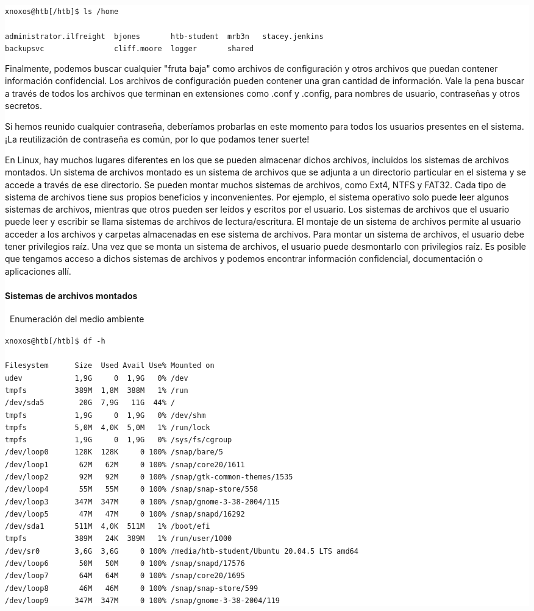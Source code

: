 ```shell-session
xnoxos@htb[/htb]$ ls /home

administrator.ilfreight  bjones       htb-student  mrb3n   stacey.jenkins
backupsvc                cliff.moore  logger       shared
```

Finalmente, podemos buscar cualquier "fruta baja" como archivos de configuración y otros archivos que puedan contener información confidencial. Los archivos de configuración pueden contener una gran cantidad de información. Vale la pena buscar a través de todos los archivos que terminan en extensiones como .conf y .config, para nombres de usuario, contraseñas y otros secretos.

Si hemos reunido cualquier contraseña, deberíamos probarlas en este momento para todos los usuarios presentes en el sistema. ¡La reutilización de contraseña es común, por lo que podamos tener suerte!

En Linux, hay muchos lugares diferentes en los que se pueden almacenar dichos archivos, incluidos los sistemas de archivos montados. Un sistema de archivos montado es un sistema de archivos que se adjunta a un directorio particular en el sistema y se accede a través de ese directorio. Se pueden montar muchos sistemas de archivos, como Ext4, NTFS y FAT32. Cada tipo de sistema de archivos tiene sus propios beneficios y inconvenientes. Por ejemplo, el sistema operativo solo puede leer algunos sistemas de archivos, mientras que otros pueden ser leídos y escritos por el usuario. Los sistemas de archivos que el usuario puede leer y escribir se llama sistemas de archivos de lectura/escritura. El montaje de un sistema de archivos permite al usuario acceder a los archivos y carpetas almacenadas en ese sistema de archivos. Para montar un sistema de archivos, el usuario debe tener privilegios raíz. Una vez que se monta un sistema de archivos, el usuario puede desmontarlo con privilegios raíz. Es posible que tengamos acceso a dichos sistemas de archivos y podemos encontrar información confidencial, documentación o aplicaciones allí.

#### Sistemas de archivos montados

  Enumeración del medio ambiente

```shell-session
xnoxos@htb[/htb]$ df -h

Filesystem      Size  Used Avail Use% Mounted on
udev            1,9G     0  1,9G   0% /dev
tmpfs           389M  1,8M  388M   1% /run
/dev/sda5        20G  7,9G   11G  44% /
tmpfs           1,9G     0  1,9G   0% /dev/shm
tmpfs           5,0M  4,0K  5,0M   1% /run/lock
tmpfs           1,9G     0  1,9G   0% /sys/fs/cgroup
/dev/loop0      128K  128K     0 100% /snap/bare/5
/dev/loop1       62M   62M     0 100% /snap/core20/1611
/dev/loop2       92M   92M     0 100% /snap/gtk-common-themes/1535
/dev/loop4       55M   55M     0 100% /snap/snap-store/558
/dev/loop3      347M  347M     0 100% /snap/gnome-3-38-2004/115
/dev/loop5       47M   47M     0 100% /snap/snapd/16292
/dev/sda1       511M  4,0K  511M   1% /boot/efi
tmpfs           389M   24K  389M   1% /run/user/1000
/dev/sr0        3,6G  3,6G     0 100% /media/htb-student/Ubuntu 20.04.5 LTS amd64
/dev/loop6       50M   50M     0 100% /snap/snapd/17576
/dev/loop7       64M   64M     0 100% /snap/core20/1695
/dev/loop8       46M   46M     0 100% /snap/snap-store/599
/dev/loop9      347M  347M     0 100% /snap/gnome-3-38-2004/119
```
